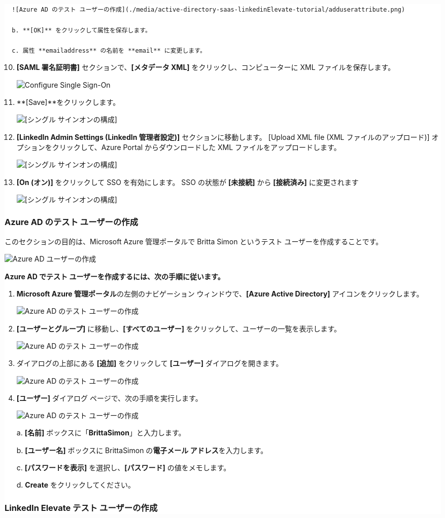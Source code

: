       ![Azure AD のテスト ユーザーの作成](./media/active-directory-saas-linkedinElevate-tutorial/adduserattribute.png)

      b. **[OK]** をクリックして属性を保存します。

      c. 属性 **emailaddress** の名前を **email** に変更します。


10. **[SAML 署名証明書]** セクションで、**[メタデータ XML]** をクリックし、コンピューターに XML ファイルを保存します。

    ![Configure Single Sign-On](./media/active-directory-saas-linkedinElevate-tutorial/tutorial-linkedinElevate_certificate.png) 

11. **[Save]**をクリックします。

    ![[シングル サインオンの構成]](./media/active-directory-saas-linkedinElevate-tutorial/tutorial_general_400.png)

12. **[LinkedIn Admin Settings (LinkedIn 管理者設定)]** セクションに移動します。 [Upload XML file (XML ファイルのアップロード)] オプションをクリックして、Azure Portal からダウンロードした XML ファイルをアップロードします。

    ![[シングル サインオンの構成]](./media/active-directory-saas-linkedinElevate-tutorial/tutorial_linkedin_metadata_03.png)

13. **[On (オン)]** をクリックして SSO を有効にします。 SSO の状態が **[未接続]** から **[接続済み]** に変更されます

    ![[シングル サインオンの構成]](./media/active-directory-saas-linkedinElevate-tutorial/tutorial_linkedin_admin_05.png)

### <a name="creating-an-azure-ad-test-user"></a>Azure AD のテスト ユーザーの作成
このセクションの目的は、Microsoft Azure 管理ポータルで Britta Simon というテスト ユーザーを作成することです。

![Azure AD ユーザーの作成][100]

**Azure AD でテスト ユーザーを作成するには、次の手順に従います。**

1. **Microsoft Azure 管理ポータル**の左側のナビゲーション ウィンドウで、**[Azure Active Directory]** アイコンをクリックします。

    ![Azure AD のテスト ユーザーの作成](./media/active-directory-saas-linkedinElevate-tutorial/create_aaduser_01.png) 

2. **[ユーザーとグループ]** に移動し、**[すべてのユーザー]** をクリックして、ユーザーの一覧を表示します。
    
    ![Azure AD のテスト ユーザーの作成](./media/active-directory-saas-linkedinElevate-tutorial/create_aaduser_02.png) 

3. ダイアログの上部にある **[追加]** をクリックして **[ユーザー]** ダイアログを開きます。
 
    ![Azure AD のテスト ユーザーの作成](./media/active-directory-saas-linkedinElevate-tutorial/create_aaduser_03.png) 

4. **[ユーザー]** ダイアログ ページで、次の手順を実行します。
 
    ![Azure AD のテスト ユーザーの作成](./media/active-directory-saas-linkedinElevate-tutorial/create_aaduser_04.png) 

    a. **[名前]** ボックスに「**BrittaSimon**」と入力します。

    b. **[ユーザー名]** ボックスに BrittaSimon の**電子メール アドレス**を入力します。

    c. **[パスワードを表示]** を選択し、**[パスワード]** の値をメモします。

    d. **Create** をクリックしてください。 

### <a name="creating-a-linkedin-elevate-test-user"></a>LinkedIn Elevate テスト ユーザーの作成


[1]: ./media/active-directory-saas-linkedinElevate-tutorial/tutorial_general_01.png
[2]: ./media/active-directory-saas-linkedinElevate-tutorial/tutorial_general_02.png
[3]: ./media/active-directory-saas-linkedinElevate-tutorial/tutorial_general_03.png
[4]: ./media/active-directory-saas-linkedinElevate-tutorial/tutorial_general_04.png
[100]: ./media/active-directory-saas-linkedinElevate-tutorial/tutorial_general_100.png
[200]: ./media/active-directory-saas-linkedinElevate-tutorial/tutorial_general_200.png
[201]: ./media/active-directory-saas-linkedinElevate-tutorial/tutorial_general_201.png
[202]: ./media/active-directory-saas-linkedinElevate-tutorial/tutorial_general_202.png
[203]: ./media/active-directory-saas-linkedinElevate-tutorial/tutorial_general_203.png